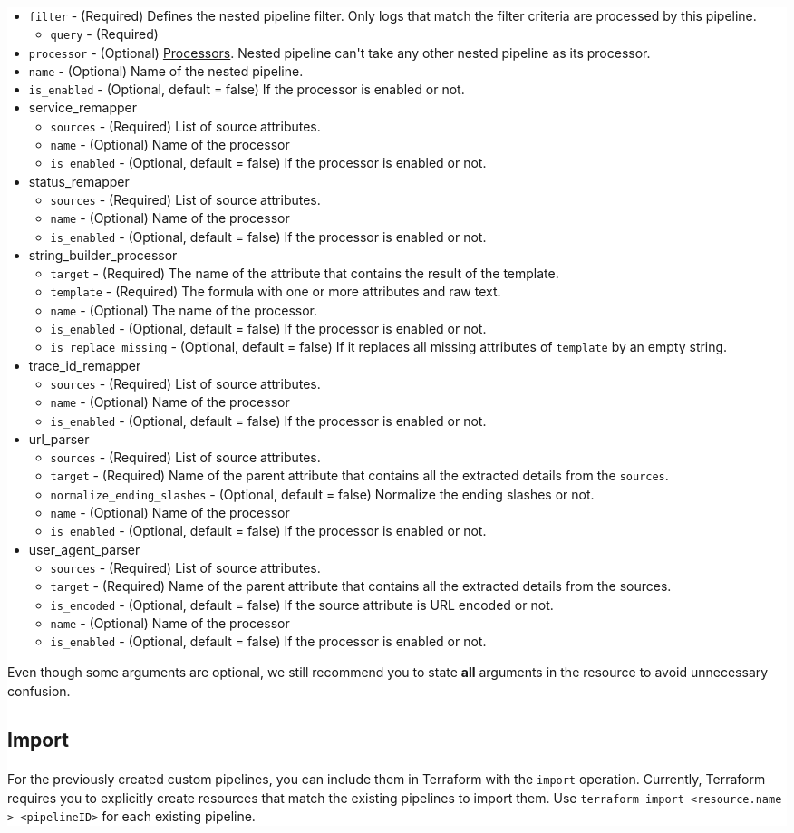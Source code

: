   - `filter` - (Required) Defines the nested pipeline filter. Only logs that match the filter criteria are processed by this pipeline.
    - `query` - (Required)
  - `processor` - (Optional) [Processors](logs_custom_pipeline.html#Processors). Nested pipeline can't take any other nested pipeline as its processor.
  - `name` - (Optional) Name of the nested pipeline.
  - `is_enabled` - (Optional, default = false) If the processor is enabled or not.
- service_remapper
  - `sources` - (Required) List of source attributes.
  - `name` - (Optional) Name of the processor
  - `is_enabled` - (Optional, default = false) If the processor is enabled or not.
- status_remapper
  - `sources` - (Required) List of source attributes.
  - `name` - (Optional) Name of the processor
  - `is_enabled` - (Optional, default = false) If the processor is enabled or not.
- string_builder_processor
  - `target` - (Required) The name of the attribute that contains the result of the template.
  - `template` - (Required) The formula with one or more attributes and raw text.
  - `name` - (Optional) The name of the processor.
  - `is_enabled` - (Optional, default = false) If the processor is enabled or not.
  - `is_replace_missing` - (Optional, default = false) If it replaces all missing attributes of `template` by an empty string.
- trace_id_remapper
  - `sources` - (Required) List of source attributes.
  - `name` - (Optional) Name of the processor
  - `is_enabled` - (Optional, default = false) If the processor is enabled or not.
- url_parser
  - `sources` - (Required) List of source attributes.
  - `target` - (Required) Name of the parent attribute that contains all the extracted details from the `sources`.
  - `normalize_ending_slashes` - (Optional, default = false) Normalize the ending slashes or not.
  - `name` - (Optional) Name of the processor
  - `is_enabled` - (Optional, default = false) If the processor is enabled or not.
- user_agent_parser
  - `sources` - (Required) List of source attributes.
  - `target` - (Required) Name of the parent attribute that contains all the extracted details from the sources.
  - `is_encoded` - (Optional, default = false) If the source attribute is URL encoded or not.
  - `name` - (Optional) Name of the processor
  - `is_enabled` - (Optional, default = false) If the processor is enabled or not.

Even though some arguments are optional, we still recommend you to state **all** arguments in the resource to avoid
unnecessary confusion.

## Import

For the previously created custom pipelines, you can include them in Terraform with the `import` operation.
Currently, Terraform requires you to explicitly create resources that match the existing pipelines to
import them. Use `terraform import <resource.name> <pipelineID>` for each existing pipeline.

